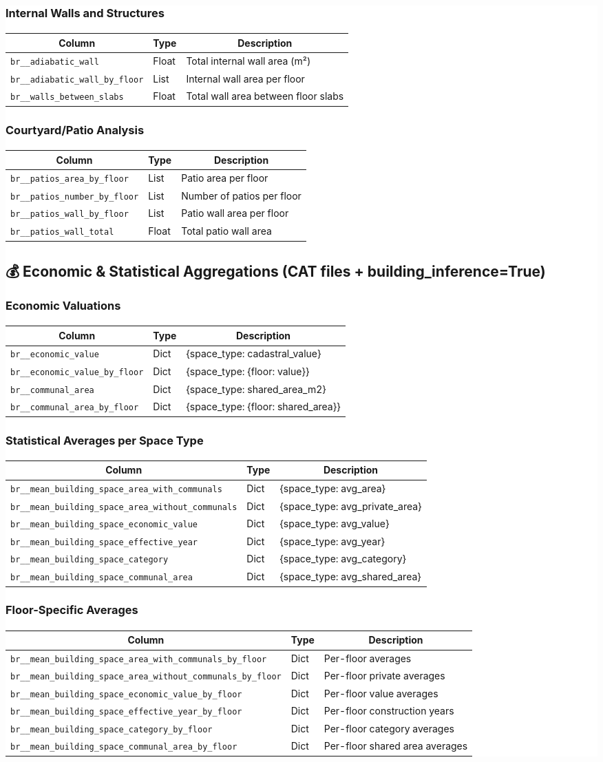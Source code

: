 ### Internal Walls and Structures
| Column | Type | Description |
|--------|------|-------------|
| `br__adiabatic_wall` | Float | Total internal wall area (m²) |
| `br__adiabatic_wall_by_floor` | List | Internal wall area per floor |
| `br__walls_between_slabs` | Float | Total wall area between floor slabs |

### Courtyard/Patio Analysis
| Column | Type | Description |
|--------|------|-------------|
| `br__patios_area_by_floor` | List | Patio area per floor |
| `br__patios_number_by_floor` | List | Number of patios per floor |
| `br__patios_wall_by_floor` | List | Patio wall area per floor |
| `br__patios_wall_total` | Float | Total patio wall area |

## 💰 Economic & Statistical Aggregations (CAT files + building_inference=True)

### Economic Valuations
| Column | Type | Description |
|--------|------|-------------|
| `br__economic_value` | Dict | {space_type: cadastral_value} |
| `br__economic_value_by_floor` | Dict | {space_type: {floor: value}} |
| `br__communal_area` | Dict | {space_type: shared_area_m2} |
| `br__communal_area_by_floor` | Dict | {space_type: {floor: shared_area}} |

### Statistical Averages per Space Type
| Column | Type | Description |
|--------|------|-------------|
| `br__mean_building_space_area_with_communals` | Dict | {space_type: avg_area} |
| `br__mean_building_space_area_without_communals` | Dict | {space_type: avg_private_area} |
| `br__mean_building_space_economic_value` | Dict | {space_type: avg_value} |
| `br__mean_building_space_effective_year` | Dict | {space_type: avg_year} |
| `br__mean_building_space_category` | Dict | {space_type: avg_category} |
| `br__mean_building_space_communal_area` | Dict | {space_type: avg_shared_area} |

### Floor-Specific Averages
| Column | Type | Description |
|--------|------|-------------|
| `br__mean_building_space_area_with_communals_by_floor` | Dict | Per-floor averages |
| `br__mean_building_space_area_without_communals_by_floor` | Dict | Per-floor private averages |
| `br__mean_building_space_economic_value_by_floor` | Dict | Per-floor value averages |
| `br__mean_building_space_effective_year_by_floor` | Dict | Per-floor construction years |
| `br__mean_building_space_category_by_floor` | Dict | Per-floor category averages |
| `br__mean_building_space_communal_area_by_floor` | Dict | Per-floor shared area averages |

